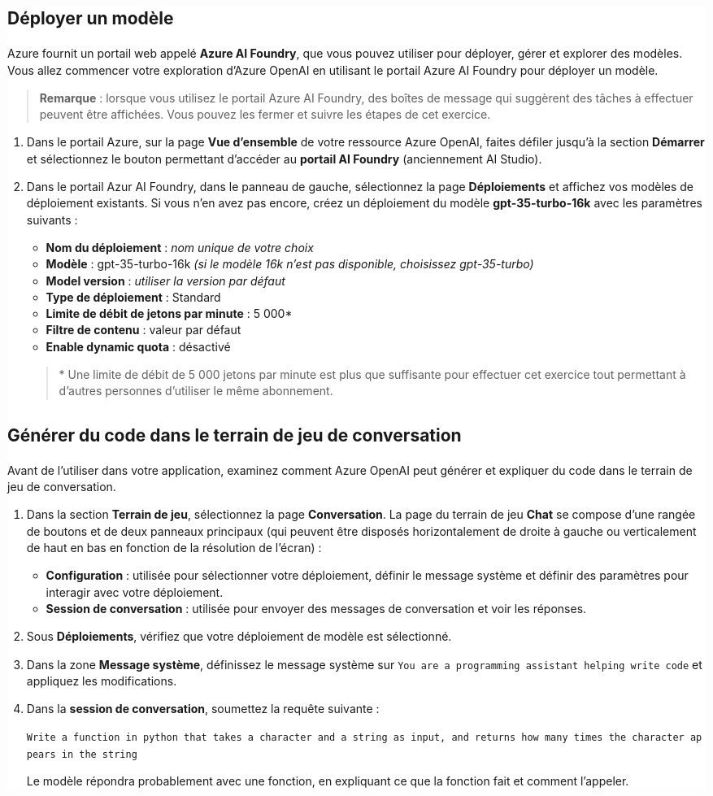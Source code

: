 ## Déployer un modèle

Azure fournit un portail web appelé **Azure AI Foundry**, que vous pouvez utiliser pour déployer, gérer et explorer des modèles. Vous allez commencer votre exploration d’Azure OpenAI en utilisant le portail Azure AI Foundry pour déployer un modèle.

> **Remarque** : lorsque vous utilisez le portail Azure AI Foundry, des boîtes de message qui suggèrent des tâches à effectuer peuvent être affichées. Vous pouvez les fermer et suivre les étapes de cet exercice.

1. Dans le portail Azure, sur la page **Vue d’ensemble** de votre ressource Azure OpenAI, faites défiler jusqu’à la section **Démarrer** et sélectionnez le bouton permettant d’accéder au **portail AI Foundry** (anciennement AI Studio).
1. Dans le portail Azur AI Foundry, dans le panneau de gauche, sélectionnez la page **Déploiements** et affichez vos modèles de déploiement existants. Si vous n’en avez pas encore, créez un déploiement du modèle **gpt-35-turbo-16k** avec les paramètres suivants :
    - **Nom du déploiement** : *nom unique de votre choix*
    - **Modèle** : gpt-35-turbo-16k *(si le modèle 16k n’est pas disponible, choisissez gpt-35-turbo)*
    - **Model version** : *utiliser la version par défaut*
    - **Type de déploiement** : Standard
    - **Limite de débit de jetons par minute** : 5 000\*
    - **Filtre de contenu** : valeur par défaut
    - **Enable dynamic quota** : désactivé

    > \* Une limite de débit de 5 000 jetons par minute est plus que suffisante pour effectuer cet exercice tout permettant à d’autres personnes d’utiliser le même abonnement.

## Générer du code dans le terrain de jeu de conversation

Avant de l’utiliser dans votre application, examinez comment Azure OpenAI peut générer et expliquer du code dans le terrain de jeu de conversation.

1. Dans la section **Terrain de jeu**, sélectionnez la page **Conversation**. La page du terrain de jeu **Chat** se compose d’une rangée de boutons et de deux panneaux principaux (qui peuvent être disposés horizontalement de droite à gauche ou verticalement de haut en bas en fonction de la résolution de l’écran) :
    - **Configuration** : utilisée pour sélectionner votre déploiement, définir le message système et définir des paramètres pour interagir avec votre déploiement.
    - **Session de conversation** : utilisée pour envoyer des messages de conversation et voir les réponses.
1. Sous **Déploiements**, vérifiez que votre déploiement de modèle est sélectionné.
1. Dans la zone **Message système**, définissez le message système sur `You are a programming assistant helping write code` et appliquez les modifications.
1. Dans la **session de conversation**, soumettez la requête suivante :

    ```
    Write a function in python that takes a character and a string as input, and returns how many times the character appears in the string
    ```

    Le modèle répondra probablement avec une fonction, en expliquant ce que la fonction fait et comment l’appeler.
